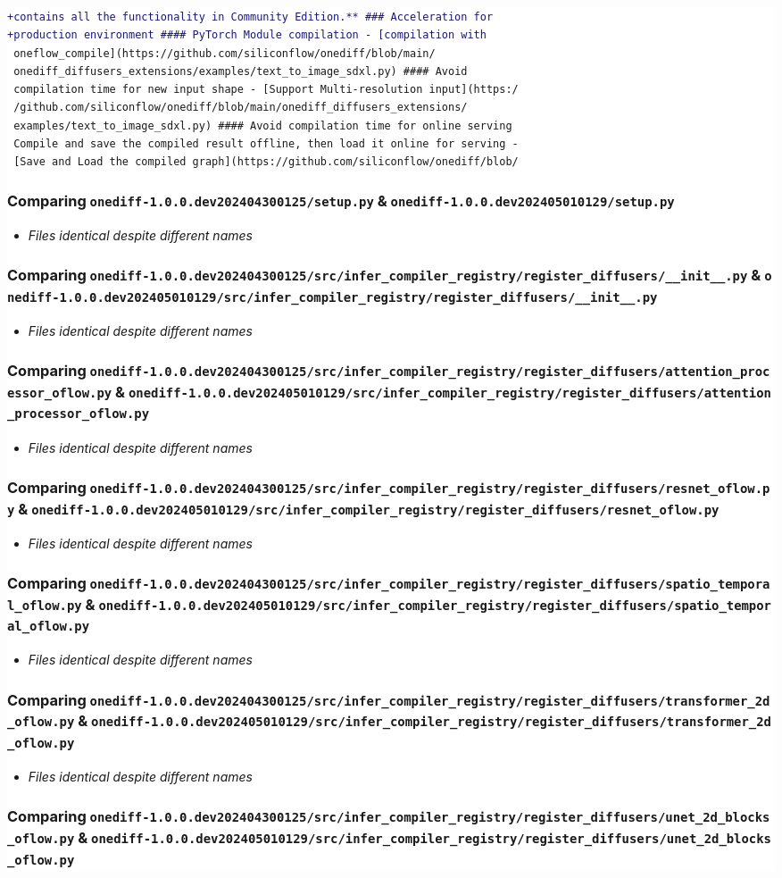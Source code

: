 ```diff
+contains all the functionality in Community Edition.** ### Acceleration for
+production environment #### PyTorch Module compilation - [compilation with
 oneflow_compile](https://github.com/siliconflow/onediff/blob/main/
 onediff_diffusers_extensions/examples/text_to_image_sdxl.py) #### Avoid
 compilation time for new input shape - [Support Multi-resolution input](https:/
 /github.com/siliconflow/onediff/blob/main/onediff_diffusers_extensions/
 examples/text_to_image_sdxl.py) #### Avoid compilation time for online serving
 Compile and save the compiled result offline, then load it online for serving -
 [Save and Load the compiled graph](https://github.com/siliconflow/onediff/blob/
```

### Comparing `onediff-1.0.0.dev202404300125/setup.py` & `onediff-1.0.0.dev202405010129/setup.py`

 * *Files identical despite different names*

### Comparing `onediff-1.0.0.dev202404300125/src/infer_compiler_registry/register_diffusers/__init__.py` & `onediff-1.0.0.dev202405010129/src/infer_compiler_registry/register_diffusers/__init__.py`

 * *Files identical despite different names*

### Comparing `onediff-1.0.0.dev202404300125/src/infer_compiler_registry/register_diffusers/attention_processor_oflow.py` & `onediff-1.0.0.dev202405010129/src/infer_compiler_registry/register_diffusers/attention_processor_oflow.py`

 * *Files identical despite different names*

### Comparing `onediff-1.0.0.dev202404300125/src/infer_compiler_registry/register_diffusers/resnet_oflow.py` & `onediff-1.0.0.dev202405010129/src/infer_compiler_registry/register_diffusers/resnet_oflow.py`

 * *Files identical despite different names*

### Comparing `onediff-1.0.0.dev202404300125/src/infer_compiler_registry/register_diffusers/spatio_temporal_oflow.py` & `onediff-1.0.0.dev202405010129/src/infer_compiler_registry/register_diffusers/spatio_temporal_oflow.py`

 * *Files identical despite different names*

### Comparing `onediff-1.0.0.dev202404300125/src/infer_compiler_registry/register_diffusers/transformer_2d_oflow.py` & `onediff-1.0.0.dev202405010129/src/infer_compiler_registry/register_diffusers/transformer_2d_oflow.py`

 * *Files identical despite different names*

### Comparing `onediff-1.0.0.dev202404300125/src/infer_compiler_registry/register_diffusers/unet_2d_blocks_oflow.py` & `onediff-1.0.0.dev202405010129/src/infer_compiler_registry/register_diffusers/unet_2d_blocks_oflow.py`
